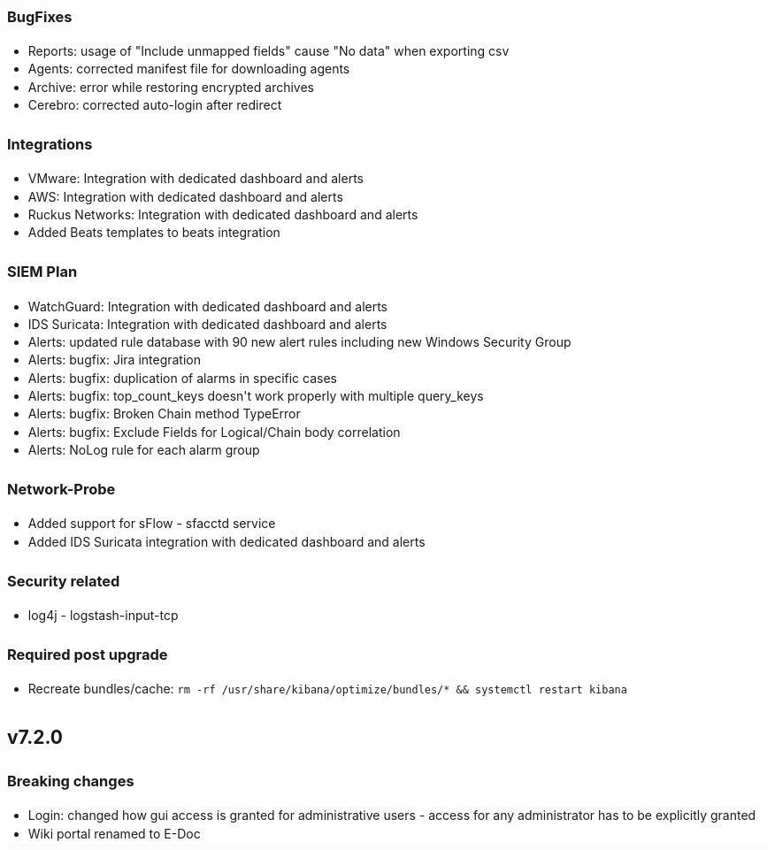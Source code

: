 
### BugFixes

- Reports: usage of "Include unmapped fields" cause "No data" when exporting csv 
- Agents: corrected manifest file for downloading agents
- Archive: error while restoring encrypted archives
- Cerebro: corrected auto-login after redirect


### Integrations

- VMware: Integration with dedicated dashboard and alerts
- AWS: Integration with dedicated dashboard and alerts
- Ruckus Networks: Integration with dedicated dashboard and alerts
- Added Beats templates to beats integration


### SIEM Plan

- WatchGuard: Integration with dedicated dashboard and alerts
- IDS Suricata: Integration with dedicated dashboard and alerts
- Alerts: updated rule database with 90 new alert rules including new Windows Security Group
- Alerts: bugfix: Jira integration
- Alerts: bugfix: duplication of alarms in specific cases
- Alerts: bugfix: top_count_keys doesn't work properly with multiple query_keys
- Alerts: bugfix: Broken Chain method TypeError
- Alerts: bugfix: Exclude Fields for Logical/Chain body correlation
- Alerts: NoLog rule for each alarm group


### Network-Probe

- Added support for sFlow - sfacctd service
- Added IDS Suricata integration with dedicated dashboard and alerts


### Security related

- log4j - logstash-input-tcp


### Required post upgrade

- Recreate bundles/cache: ```rm -rf /usr/share/kibana/optimize/bundles/* && systemctl restart kibana```


## v7.2.0

### **Breaking changes**

- Login: changed how gui access is granted for administrative users - access for any administrator has to be explicitly granted
- Wiki portal renamed to E-Doc
